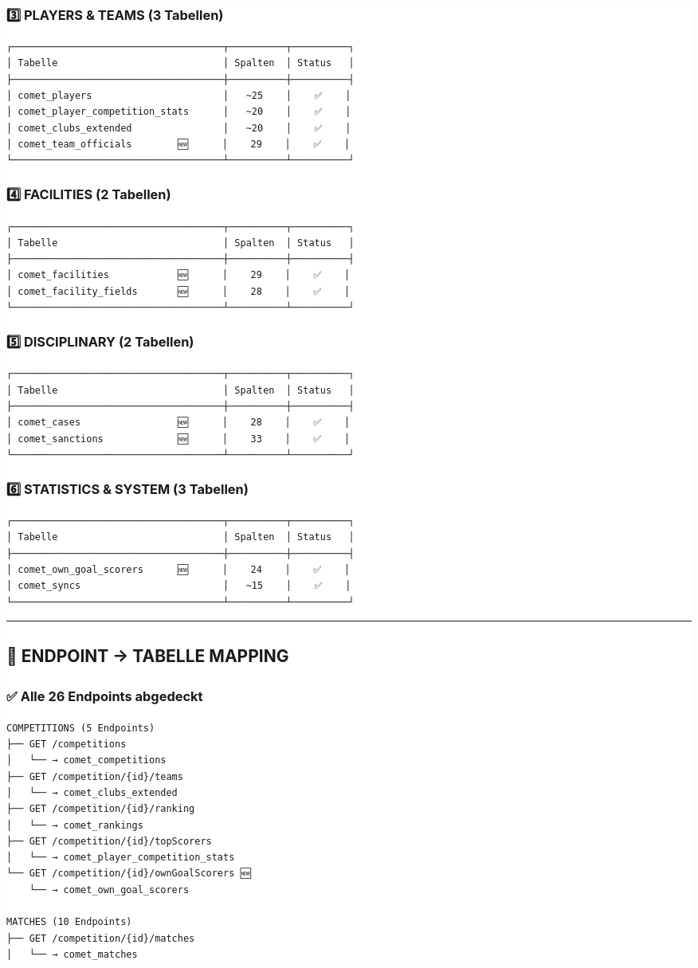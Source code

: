 ### 3️⃣ PLAYERS & TEAMS (3 Tabellen)
```
┌─────────────────────────────────────┬──────────┬──────────┐
│ Tabelle                             │ Spalten  │ Status   │
├─────────────────────────────────────┼──────────┼──────────┤
│ comet_players                       │   ~25    │    ✅    │
│ comet_player_competition_stats      │   ~20    │    ✅    │
│ comet_clubs_extended                │   ~20    │    ✅    │
│ comet_team_officials        🆕      │    29    │    ✅    │
└─────────────────────────────────────┴──────────┴──────────┘
```

### 4️⃣ FACILITIES (2 Tabellen)
```
┌─────────────────────────────────────┬──────────┬──────────┐
│ Tabelle                             │ Spalten  │ Status   │
├─────────────────────────────────────┼──────────┼──────────┤
│ comet_facilities            🆕      │    29    │    ✅    │
│ comet_facility_fields       🆕      │    28    │    ✅    │
└─────────────────────────────────────┴──────────┴──────────┘
```

### 5️⃣ DISCIPLINARY (2 Tabellen)
```
┌─────────────────────────────────────┬──────────┬──────────┐
│ Tabelle                             │ Spalten  │ Status   │
├─────────────────────────────────────┼──────────┼──────────┤
│ comet_cases                 🆕      │    28    │    ✅    │
│ comet_sanctions             🆕      │    33    │    ✅    │
└─────────────────────────────────────┴──────────┴──────────┘
```

### 6️⃣ STATISTICS & SYSTEM (3 Tabellen)
```
┌─────────────────────────────────────┬──────────┬──────────┐
│ Tabelle                             │ Spalten  │ Status   │
├─────────────────────────────────────┼──────────┼──────────┤
│ comet_own_goal_scorers      🆕      │    24    │    ✅    │
│ comet_syncs                         │   ~15    │    ✅    │
└─────────────────────────────────────┴──────────┴──────────┘
```

---

## 🔗 ENDPOINT → TABELLE MAPPING

### ✅ Alle 26 Endpoints abgedeckt

```
COMPETITIONS (5 Endpoints)
├── GET /competitions
│   └── → comet_competitions
├── GET /competition/{id}/teams
│   └── → comet_clubs_extended
├── GET /competition/{id}/ranking
│   └── → comet_rankings
├── GET /competition/{id}/topScorers
│   └── → comet_player_competition_stats
└── GET /competition/{id}/ownGoalScorers 🆕
    └── → comet_own_goal_scorers

MATCHES (10 Endpoints)
├── GET /competition/{id}/matches
│   └── → comet_matches
```